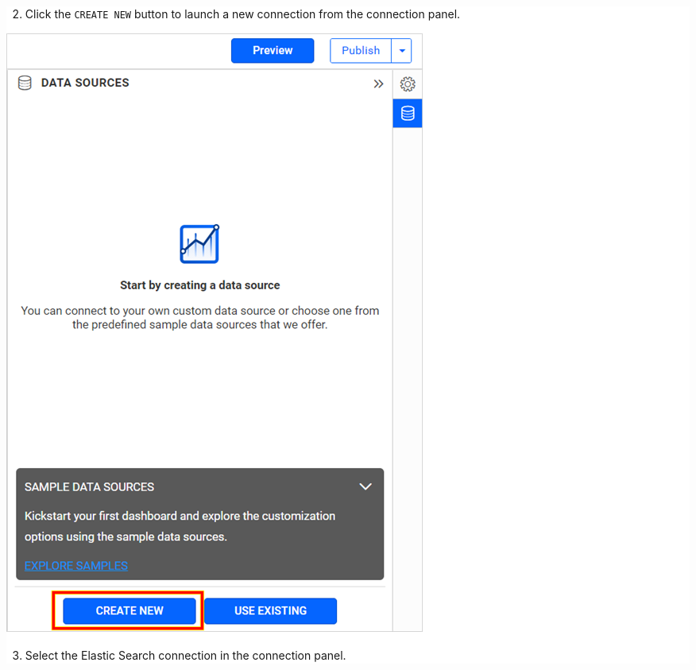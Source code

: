 
2. Click the `CREATE NEW` button to launch a new connection from the connection panel.

![Create data source](/static/assets/working-with-datasource/data-connectors/images/Elastic-search/Newdatasource.png#width=358.5px;height=515.17px)

3. Select the Elastic Search connection in the connection panel.
